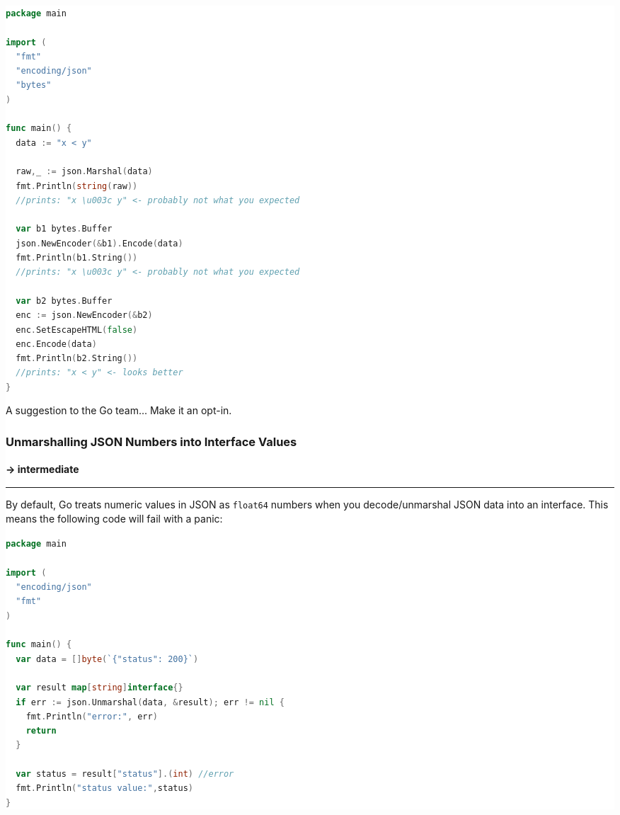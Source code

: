 ```go
package main

import (
  "fmt"
  "encoding/json"
  "bytes"
)

func main() {
  data := "x < y"

  raw,_ := json.Marshal(data)
  fmt.Println(string(raw))
  //prints: "x \u003c y" <- probably not what you expected

  var b1 bytes.Buffer
  json.NewEncoder(&b1).Encode(data)
  fmt.Println(b1.String())
  //prints: "x \u003c y" <- probably not what you expected

  var b2 bytes.Buffer
  enc := json.NewEncoder(&b2)
  enc.SetEscapeHTML(false)
  enc.Encode(data)
  fmt.Println(b2.String())
  //prints: "x < y" <- looks better
}

```

A suggestion to the Go team... Make it an opt-in.

### Unmarshalling JSON Numbers into Interface Values

**→ intermediate**

---

By default, Go treats numeric values in JSON as `float64` numbers when you decode/unmarshal JSON data into an interface. This means the following code will fail with a panic:

```go
package main

import (
  "encoding/json"
  "fmt"
)

func main() {
  var data = []byte(`{"status": 200}`)

  var result map[string]interface{}
  if err := json.Unmarshal(data, &result); err != nil {
    fmt.Println("error:", err)
    return
  }

  var status = result["status"].(int) //error
  fmt.Println("status value:",status)
}

```

